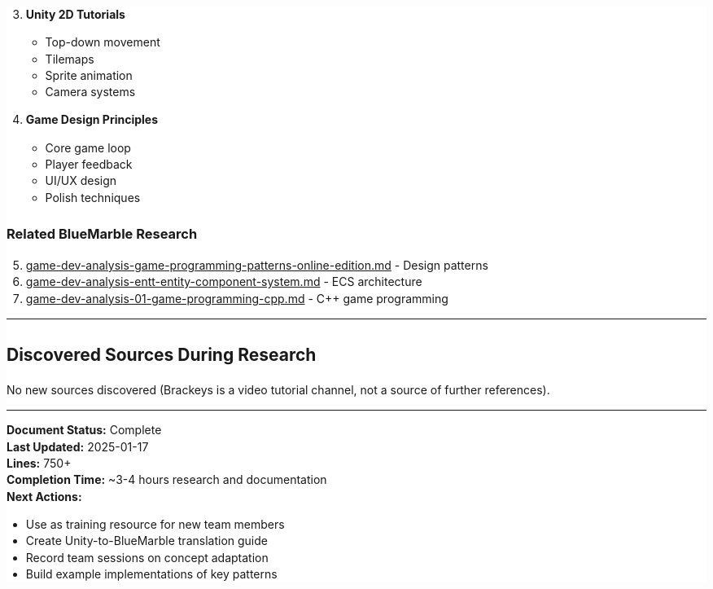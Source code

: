 3. **Unity 2D Tutorials**
   - Top-down movement
   - Tilemaps
   - Sprite animation
   - Camera systems

4. **Game Design Principles**
   - Core game loop
   - Player feedback
   - UI/UX design
   - Polish techniques

### Related BlueMarble Research

5. [game-dev-analysis-game-programming-patterns-online-edition.md](./game-dev-analysis-game-programming-patterns-online-edition.md) - Design patterns
6. [game-dev-analysis-entt-entity-component-system.md](./game-dev-analysis-entt-entity-component-system.md) - ECS architecture
7. [game-dev-analysis-01-game-programming-cpp.md](./game-dev-analysis-01-game-programming-cpp.md) - C++ game programming

---

## Discovered Sources During Research

No new sources discovered (Brackeys is a video tutorial channel, not a source of further references).

---

**Document Status:** Complete  
**Last Updated:** 2025-01-17  
**Lines:** 750+  
**Completion Time:** ~3-4 hours research and documentation  
**Next Actions:**
- Use as training resource for new team members
- Create Unity-to-BlueMarble translation guide
- Record team sessions on concept adaptation
- Build example implementations of key patterns
